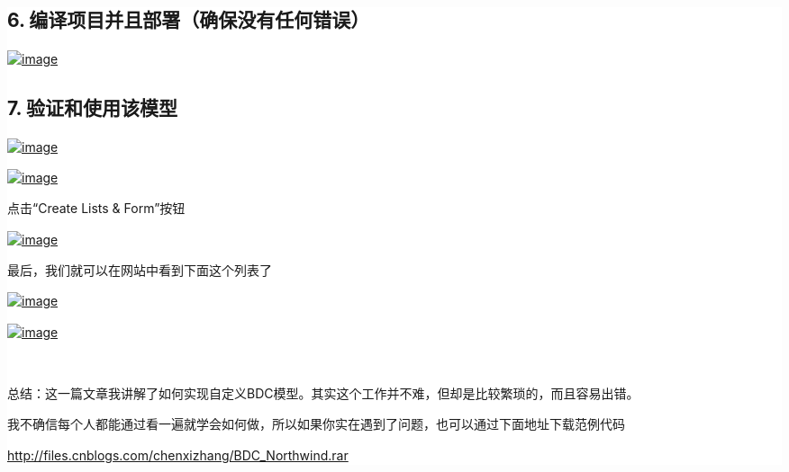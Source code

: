 <h2>6. 编译项目并且部署（确保没有任何错误）</h2>
<p><a href="http://images.cnblogs.com/cnblogs_com/chenxizhang/WindowsLiveWriter/MOSS2010VisualStudio201025BCS_AE75/image_85.png" class="thickbox"><img title="image" border="0" alt="image" src="http://images.cnblogs.com/cnblogs_com/chenxizhang/WindowsLiveWriter/MOSS2010VisualStudio201025BCS_AE75/image_thumb_40.png" width="704" height="530"></a> </p>
<h2>7. 验证和使用该模型</h2>
<p><a href="http://images.cnblogs.com/cnblogs_com/chenxizhang/WindowsLiveWriter/MOSS2010VisualStudio201025BCS_AE75/image_87.png" class="thickbox"><img title="image" border="0" alt="image" src="http://images.cnblogs.com/cnblogs_com/chenxizhang/WindowsLiveWriter/MOSS2010VisualStudio201025BCS_AE75/image_thumb_41.png" width="1044" height="810"></a> </p>
<p><a href="http://images.cnblogs.com/cnblogs_com/chenxizhang/WindowsLiveWriter/MOSS2010VisualStudio201025BCS_AE75/image_89.png" class="thickbox"><img title="image" border="0" alt="image" src="http://images.cnblogs.com/cnblogs_com/chenxizhang/WindowsLiveWriter/MOSS2010VisualStudio201025BCS_AE75/image_thumb_42.png" width="1044" height="810"></a> </p>
<p>点击“Create Lists &amp; Form”按钮</p>
<p></p>
<p></p>
<p></p>
<p></p>
<p></p>
<p></p>
<p></p>
<p></p>
<p></p>
<p></p>
<p></p>
<p><a href="http://images.cnblogs.com/cnblogs_com/chenxizhang/WindowsLiveWriter/MOSS2010VisualStudio201025BCS_AE75/image_91.png" class="thickbox"><img title="image" border="0" alt="image" src="http://images.cnblogs.com/cnblogs_com/chenxizhang/WindowsLiveWriter/MOSS2010VisualStudio201025BCS_AE75/image_thumb_43.png" width="1044" height="810"></a> </p>
<p>最后，我们就可以在网站中看到下面这个列表了</p>
<p><a href="http://images.cnblogs.com/cnblogs_com/chenxizhang/WindowsLiveWriter/MOSS2010VisualStudio201025BCS_AE75/image_93.png" class="thickbox"><img title="image" border="0" alt="image" src="http://images.cnblogs.com/cnblogs_com/chenxizhang/WindowsLiveWriter/MOSS2010VisualStudio201025BCS_AE75/image_thumb_44.png" width="1044" height="810"></a> </p>
<p></p>
<p><a href="http://images.cnblogs.com/cnblogs_com/chenxizhang/WindowsLiveWriter/MOSS2010VisualStudio201025BCS_AE75/image_95.png" class="thickbox"><img title="image" border="0" alt="image" src="http://images.cnblogs.com/cnblogs_com/chenxizhang/WindowsLiveWriter/MOSS2010VisualStudio201025BCS_AE75/image_thumb_45.png" width="1044" height="810"></a> </p>
<p>&nbsp;</p>
<p>总结：这一篇文章我讲解了如何实现自定义BDC模型。其实这个工作并不难，但却是比较繁琐的，而且容易出错。</p>
<p>我不确信每个人都能通过看一遍就学会如何做，所以如果你实在遇到了问题，也可以通过下面地址下载范例代码</p>
<p><a title="http://files.cnblogs.com/chenxizhang/BDC_Northwind.rar" href="http://files.cnblogs.com/chenxizhang/BDC_Northwind.rar">http://files.cnblogs.com/chenxizhang/BDC_Northwind.rar</a></p>